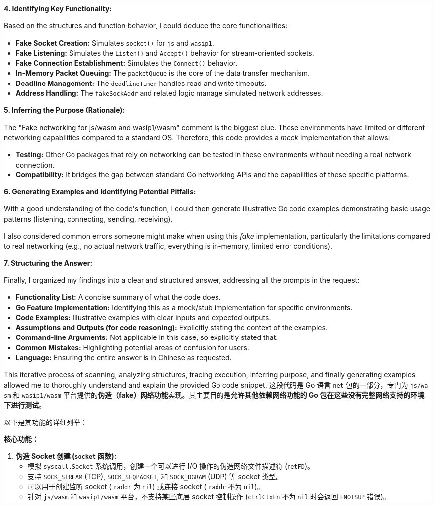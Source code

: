 **4. Identifying Key Functionality:**

Based on the structures and function behavior, I could deduce the core functionalities:

* **Fake Socket Creation:** Simulates `socket()` for `js` and `wasip1`.
* **Fake Listening:**  Simulates the `Listen()` and `Accept()` behavior for stream-oriented sockets.
* **Fake Connection Establishment:** Simulates the `Connect()` behavior.
* **In-Memory Packet Queuing:** The `packetQueue` is the core of the data transfer mechanism.
* **Deadline Management:**  The `deadlineTimer` handles read and write timeouts.
* **Address Handling:** The `fakeSockAddr` and related logic manage simulated network addresses.

**5. Inferring the Purpose (Rationale):**

The "Fake networking for js/wasm and wasip1/wasm" comment is the biggest clue. These environments have limited or different networking capabilities compared to a standard OS. Therefore, this code provides a *mock* implementation that allows:

* **Testing:**  Other Go packages that rely on networking can be tested in these environments without needing a real network connection.
* **Compatibility:** It bridges the gap between standard Go networking APIs and the capabilities of these specific platforms.

**6. Generating Examples and Identifying Potential Pitfalls:**

With a good understanding of the code's function, I could then generate illustrative Go code examples demonstrating basic usage patterns (listening, connecting, sending, receiving).

I also considered common errors someone might make when using this *fake* implementation, particularly the limitations compared to real networking (e.g., no actual network traffic, everything is in-memory, limited error conditions).

**7. Structuring the Answer:**

Finally, I organized my findings into a clear and structured answer, addressing all the prompts in the request:

* **Functionality List:**  A concise summary of what the code does.
* **Go Feature Implementation:** Identifying this as a mock/stub implementation for specific environments.
* **Code Examples:**  Illustrative examples with clear inputs and expected outputs.
* **Assumptions and Outputs (for code reasoning):** Explicitly stating the context of the examples.
* **Command-line Arguments:**  Not applicable in this case, so explicitly stated that.
* **Common Mistakes:** Highlighting potential areas of confusion for users.
* **Language:**  Ensuring the entire answer is in Chinese as requested.

This iterative process of scanning, analyzing structures, tracing execution, inferring purpose, and finally generating examples allowed me to thoroughly understand and explain the provided Go code snippet.
这段代码是 Go 语言 `net` 包的一部分，专门为 `js/wasm` 和 `wasip1/wasm` 平台提供的**伪造（fake）网络功能**实现。其主要目的是**允许其他依赖网络功能的 Go 包在这些没有完整网络支持的环境下进行测试**。

以下是其功能的详细列举：

**核心功能：**

1. **伪造 Socket 创建 (`socket` 函数):**
   - 模拟 `syscall.Socket` 系统调用，创建一个可以进行 I/O 操作的伪造网络文件描述符 (`netFD`)。
   - 支持 `SOCK_STREAM` (TCP), `SOCK_SEQPACKET`, 和 `SOCK_DGRAM` (UDP) 等 socket 类型。
   - 可以用于创建监听 socket ( `raddr` 为 `nil`) 或连接 socket ( `raddr` 不为 `nil`)。
   - 针对 `js/wasm` 和 `wasip1/wasm` 平台，不支持某些底层 socket 控制操作 (`ctrlCtxFn` 不为 `nil` 时会返回 `ENOTSUP` 错误)。

